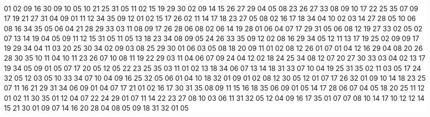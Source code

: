 01	02	09	16	30	09	10
05	10	21	25	31	05	11
02	15	19	29	30	02	09
14	15	26	27	29	04	05
08	23	26	27	33	08	09
10	17	22	25	35	07	09
17	19	21	27	31	04	09
01	11	12	34	35	09	12
01	02	15	17	26	02	11
14	17	18	23	27	05	08
02	16	17	18	34	04	10
02	03	14	27	28	05	10
06	08	16	34	35	05	06
04	21	28	29	33	03	11
08	09	17	26	28	06	08
02	06	14	19	28	01	06
04	07	17	29	31	05	06
08	12	19	27	33	02	05
02	07	13	14	19	04	05
09	11	12	15	31	05	11
05	13	18	23	34	08	09
05	24	26	33	35	09	12
02	08	16	29	34	05	12
11	13	17	19	25	02	09
09	17	19	29	34	04	11
03	20	25	30	34	02	09
03	08	25	29	30	01	06
03	05	08	18	20	09	11
01	02	08	12	26	01	07
01	04	12	16	29	04	08
20	26	28	30	35	10	11
04	10	11	23	26	07	10
08	11	19	22	29	03	11
04	06	07	09	24	04	12
02	18	24	25	34	08	12
07	20	27	30	33	03	04
02	13	17	19	34	05	09
01	05	07	17	20	05	12
05	22	23	25	35	03	11
01	02	13	18	34	06	07
13	14	18	31	33	07	10
04	19	25	31	35	02	11
03	05	17	24	32	05	12
03	05	10	33	34	07	10
04	09	16	25	32	05	06
01	04	10	18	32	01	09
01	02	08	12	30	05	12
01	07	17	26	32	01	09
10	14	18	23	25	07	11
16	21	29	31	34	06	09
01	04	07	17	21	01	02
16	17	30	31	35	08	09
11	15	16	18	35	06	09
01	05	14	17	28	06	07
04	05	18	20	25	11	12
01	02	11	30	35	01	12
04	07	22	24	29	01	07
11	14	22	23	27	08	10
03	06	11	31	32	05	12
04	09	16	17	35	01	07
07	08	10	14	17	10	12
12	14	15	21	30	01	09
07	14	16	20	28	04	08
05	09	18	31	32	01	05